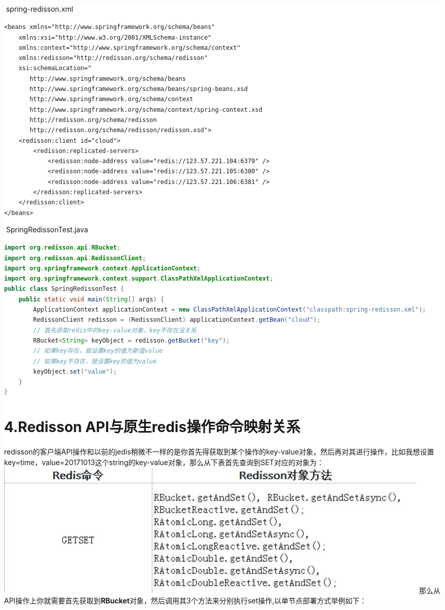 ​    spring-redisson.xml

```
<beans xmlns="http://www.springframework.org/schema/beans"  
    xmlns:xsi="http://www.w3.org/2001/XMLSchema-instance"   
    xmlns:context="http://www.springframework.org/schema/context"  
    xmlns:redisson="http://redisson.org/schema/redisson"  
    xsi:schemaLocation="  
       http://www.springframework.org/schema/beans  
       http://www.springframework.org/schema/beans/spring-beans.xsd  
       http://www.springframework.org/schema/context  
       http://www.springframework.org/schema/context/spring-context.xsd  
       http://redisson.org/schema/redisson  
       http://redisson.org/schema/redisson/redisson.xsd">  
    <redisson:client id="cloud">  
        <redisson:replicated-servers>  
            <redisson:node-address value="redis://123.57.221.104:6379" />  
            <redisson:node-address value="redis://123.57.221.105:6380" />  
            <redisson:node-address value="redis://123.57.221.106:6381" />  
        </redisson:replicated-servers>  
    </redisson:client>  
</beans>  
```

​    SpringRedissonTest.java

```java
import org.redisson.api.RBucket;  
import org.redisson.api.RedissonClient;  
import org.springframework.context.ApplicationContext;  
import org.springframework.context.support.ClassPathXmlApplicationContext;  
public class SpringRedissonTest {  
    public static void main(String[] args) {  
        ApplicationContext applicationContext = new ClassPathXmlApplicationContext("classpath:spring-redisson.xml");  
        RedissonClient redisson = (RedissonClient) applicationContext.getBean("cloud");  
        // 首先获取redis中的key-value对象，key不存在没关系  
        RBucket<String> keyObject = redisson.getBucket("key");  
        // 如果key存在，就设置key的值为新值value  
        // 如果key不存在，就设置key的值为value  
        keyObject.set("value");  
    }  
}  
```

 

# 4.Redisson API与原生redis操作命令映射关系

​    redisson的客户端API操作和以前的jedis稍微不一样的是你首先得获取到某个操作的key-value对象，然后再对其进行操作，比如我想设置key=time，value=20171013这个string的key-value对象，那么从下表首先查询到SET对应的对象为：
![img](image-201903192226/e86c1faf-77b7-3a16-9ca5-3452ebf82024.jpg)    那么从API操作上你就需要首先获取到**RBucket**对象，然后调用其3个方法来分别执行set操作,以单节点部署方式举例如下：
